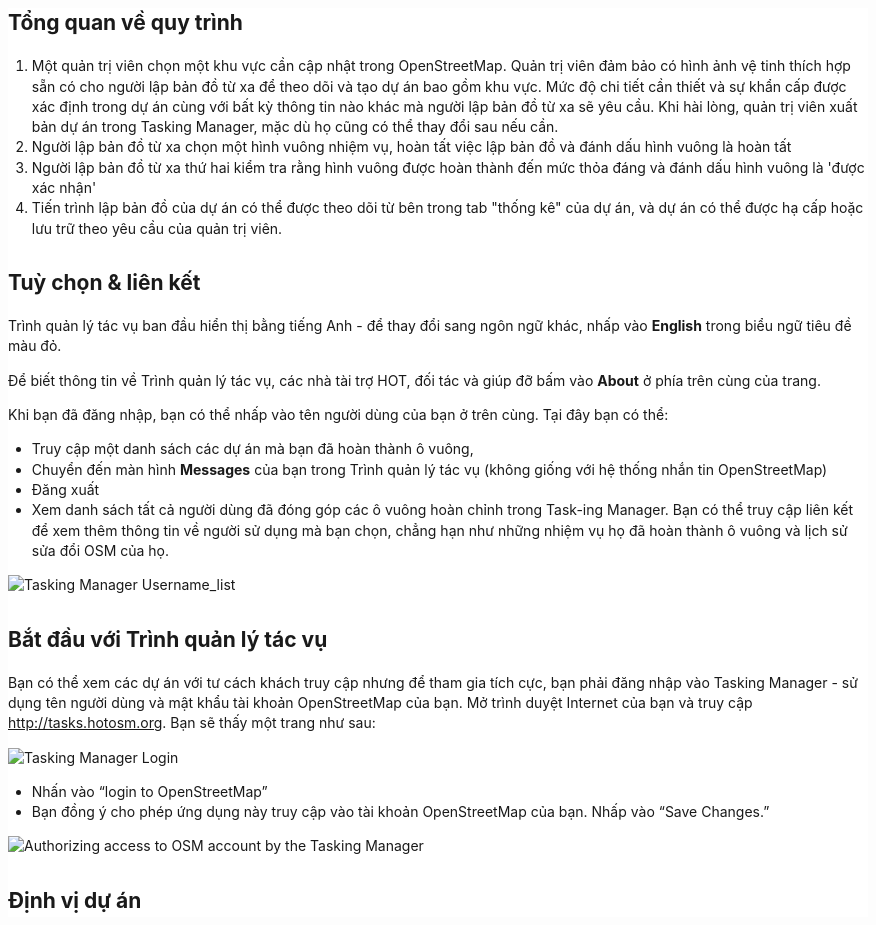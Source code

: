 
## Tổng quan về quy trình

1. Một quản trị viên chọn một khu vực cần cập nhật trong OpenStreetMap. Quản trị viên đảm bảo có hình ảnh vệ tinh thích hợp sẵn có cho người lập bản đồ từ xa để theo dõi và tạo dự án bao gồm khu vực. Mức độ chi tiết cần thiết và sự khẩn cấp được xác định trong dự án cùng với bất kỳ thông tin nào khác mà người lập bản đồ từ xa sẽ yêu cầu. Khi hài lòng, quản trị viên xuất bản dự án trong Tasking Manager, mặc dù họ cũng có thể thay đổi sau nếu cần.  
2. Người lập bản đồ từ xa chọn một hình vuông nhiệm vụ, hoàn tất việc lập bản đồ và đánh dấu hình vuông là hoàn tất  
3. Người lập bản đồ từ xa thứ hai kiểm tra rằng hình vuông được hoàn thành đến mức thỏa đáng và đánh dấu hình vuông là 'được xác nhận'  
4. Tiến trình lập bản đồ của dự án có thể được theo dõi từ bên trong tab "thống kê" của dự án, và dự án có thể được hạ cấp hoặc lưu trữ theo yêu cầu của quản trị viên.  


## Tuỳ chọn & liên kết

Trình quản lý tác vụ ban đầu hiển thị bằng tiếng Anh - để thay đổi sang ngôn ngữ khác, nhấp vào  **English** trong biểu ngữ tiêu đề màu đỏ.  

Để biết thông tin về Trình quản lý tác vụ, các nhà tài trợ HOT, đối tác và giúp đỡ bấm vào **About** ở phía trên cùng của trang.

Khi bạn đã đăng nhập, bạn có thể nhấp vào tên người dùng của bạn ở trên cùng. Tại đây bạn có thể:  

- Truy cập một danh sách các dự án mà bạn đã hoàn thành ô vuông,  
- Chuyển đến màn hình **Messages** của bạn trong Trình quản lý tác vụ (không giống với hệ thống nhắn tin OpenStreetMap)  
- Đăng xuất  
- Xem danh sách tất cả người dùng đã đóng góp các ô vuông hoàn chỉnh trong Task-ing Manager. Bạn có thể truy cập liên kết để xem thêm thông tin về người sử dụng mà bạn chọn, chẳng hạn như những nhiệm vụ họ đã hoàn thành ô vuông và lịch sử sửa đổi OSM của họ.  

![Tasking Manager Username_list][]  


## Bắt đầu với Trình quản lý tác vụ

Bạn có thể xem các dự án với tư cách khách truy cập nhưng để tham gia tích cực, bạn phải đăng nhập vào Tasking Manager - sử dụng tên người dùng và mật khẩu tài khoản OpenStreetMap của bạn. Mở trình duyệt Internet của bạn và truy cập <http://tasks.hotosm.org>. Bạn sẽ thấy một trang như sau:  

![Tasking Manager Login][]

- Nhấn vào “login to OpenStreetMap”  
- Bạn đồng ý cho phép ứng dụng này truy cập vào tài khoản OpenStreetMap của bạn. Nhấp vào “Save Changes.”  

![Authorizing access to OSM account by the Tasking Manager][]


## Định vị dự án


[Tasking Manager Login]: /images/coordination/tasking_manager_image01.png
[Tasking Manager Username_list]: /images/coordination/tasking_manager_image02.png
[Authorizing access to OSM account by the Tasking Manager]: /images/coordination/tasking_manager_image03.png
[Job description]: /images/coordination/tasking_manager_image04.png
[Picking a task]: /images/coordination/tasking_manager_image05.png
[Assigned task square]: /images/coordination/tasking_manager_image06.png
[Editing options]: /images/coordination/tasking_manager_image07.png
[IRC_help]: /images/coordination/tasking_manager_image08.png
[IRC using]: /images/coordination/tasking_manager_image09.png
[Tasking Manager About]: /images/coordination/tasking_manager_image011.png
[Tasking Manager Languages]: /images/coordination/tasking_manager_image012.png